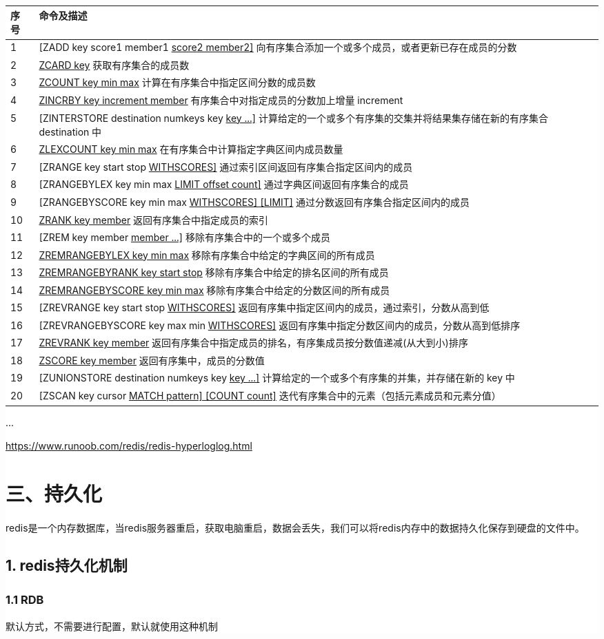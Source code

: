 | 序号 | 命令及描述                                                   |
| :--- | :----------------------------------------------------------- |
| 1    | [ZADD key score1 member1 [score2 member2\]](https://www.runoob.com/redis/sorted-sets-zadd.html) 向有序集合添加一个或多个成员，或者更新已存在成员的分数 |
| 2    | [ZCARD key](https://www.runoob.com/redis/sorted-sets-zcard.html) 获取有序集合的成员数 |
| 3    | [ZCOUNT key min max](https://www.runoob.com/redis/sorted-sets-zcount.html) 计算在有序集合中指定区间分数的成员数 |
| 4    | [ZINCRBY key increment member](https://www.runoob.com/redis/sorted-sets-zincrby.html) 有序集合中对指定成员的分数加上增量 increment |
| 5    | [ZINTERSTORE destination numkeys key [key ...\]](https://www.runoob.com/redis/sorted-sets-zinterstore.html) 计算给定的一个或多个有序集的交集并将结果集存储在新的有序集合 destination 中 |
| 6    | [ZLEXCOUNT key min max](https://www.runoob.com/redis/sorted-sets-zlexcount.html) 在有序集合中计算指定字典区间内成员数量 |
| 7    | [ZRANGE key start stop [WITHSCORES\]](https://www.runoob.com/redis/sorted-sets-zrange.html) 通过索引区间返回有序集合指定区间内的成员 |
| 8    | [ZRANGEBYLEX key min max [LIMIT offset count\]](https://www.runoob.com/redis/sorted-sets-zrangebylex.html) 通过字典区间返回有序集合的成员 |
| 9    | [ZRANGEBYSCORE key min max [WITHSCORES\] [LIMIT]](https://www.runoob.com/redis/sorted-sets-zrangebyscore.html) 通过分数返回有序集合指定区间内的成员 |
| 10   | [ZRANK key member](https://www.runoob.com/redis/sorted-sets-zrank.html) 返回有序集合中指定成员的索引 |
| 11   | [ZREM key member [member ...\]](https://www.runoob.com/redis/sorted-sets-zrem.html) 移除有序集合中的一个或多个成员 |
| 12   | [ZREMRANGEBYLEX key min max](https://www.runoob.com/redis/sorted-sets-zremrangebylex.html) 移除有序集合中给定的字典区间的所有成员 |
| 13   | [ZREMRANGEBYRANK key start stop](https://www.runoob.com/redis/sorted-sets-zremrangebyrank.html) 移除有序集合中给定的排名区间的所有成员 |
| 14   | [ZREMRANGEBYSCORE key min max](https://www.runoob.com/redis/sorted-sets-zremrangebyscore.html) 移除有序集合中给定的分数区间的所有成员 |
| 15   | [ZREVRANGE key start stop [WITHSCORES\]](https://www.runoob.com/redis/sorted-sets-zrevrange.html) 返回有序集中指定区间内的成员，通过索引，分数从高到低 |
| 16   | [ZREVRANGEBYSCORE key max min [WITHSCORES\]](https://www.runoob.com/redis/sorted-sets-zrevrangebyscore.html) 返回有序集中指定分数区间内的成员，分数从高到低排序 |
| 17   | [ZREVRANK key member](https://www.runoob.com/redis/sorted-sets-zrevrank.html) 返回有序集合中指定成员的排名，有序集成员按分数值递减(从大到小)排序 |
| 18   | [ZSCORE key member](https://www.runoob.com/redis/sorted-sets-zscore.html) 返回有序集中，成员的分数值 |
| 19   | [ZUNIONSTORE destination numkeys key [key ...\]](https://www.runoob.com/redis/sorted-sets-zunionstore.html) 计算给定的一个或多个有序集的并集，并存储在新的 key 中 |
| 20   | [ZSCAN key cursor [MATCH pattern\] [COUNT count]](https://www.runoob.com/redis/sorted-sets-zscan.html) 迭代有序集合中的元素（包括元素成员和元素分值） |

...

https://www.runoob.com/redis/redis-hyperloglog.html



# 三、持久化

redis是一个内存数据库，当redis服务器重启，获取电脑重启，数据会丢失，我们可以将redis内存中的数据持久化保存到硬盘的文件中。

## 1. redis持久化机制

### 1.1 RDB

默认方式，不需要进行配置，默认就使用这种机制
